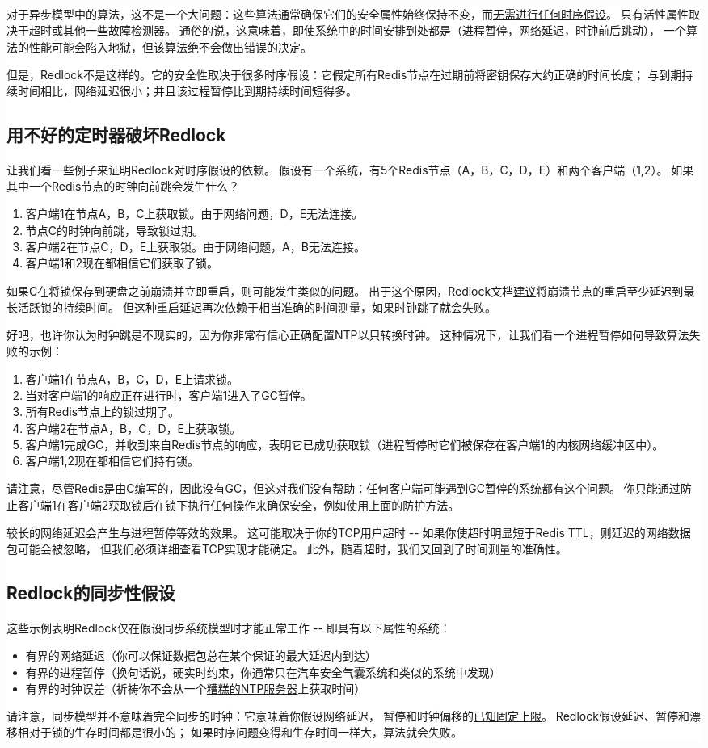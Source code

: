 对于异步模型中的算法，这不是一个大问题：这些算法通常确保它们的安全属性始终保持不变，而[无需进行任何时序假设](http://www.net.t-labs.tu-berlin.de/~petr/ADC-07/papers/DLS88.pdf)。
只有活性属性取决于超时或其他一些故障检测器。
通俗的说，这意味着，即使系统中的时间安排到处都是（进程暂停，网络延迟，时钟前后跳动），
一个算法的性能可能会陷入地狱，但该算法绝不会做出错误的决定。

但是，Redlock不是这样的。它的安全性取决于很多时序假设：它假定所有Redis节点在过期前将密钥保存大约正确的时间长度；
与到期持续时间相比，网络延迟很小；并且该过程暂停比到期持续时间短得多。



## 用不好的定时器破坏Redlock

让我们看一些例子来证明Redlock对时序假设的依赖。
假设有一个系统，有5个Redis节点（A，B，C，D，E）和两个客户端（1,2）。
如果其中一个Redis节点的时钟向前跳会发生什么？

1. 客户端1在节点A，B，C上获取锁。由于网络问题，D，E无法连接。
2. 节点C的时钟向前跳，导致锁过期。
3. 客户端2在节点C，D，E上获取锁。由于网络问题，A，B无法连接。
4. 客户端1和2现在都相信它们获取了锁。

如果C在将锁保存到硬盘之前崩溃并立即重启，则可能发生类似的问题。
出于这个原因，Redlock文档[建议](http://redis.io/topics/distlock#performance-crash-recovery-and-fsync)将崩溃节点的重启至少延迟到最长活跃锁的持续时间。
但这种重启延迟再次依赖于相当准确的时间测量，如果时钟跳了就会失败。

好吧，也许你认为时钟跳是不现实的，因为你非常有信心正确配置NTP以只转换时钟。
这种情况下，让我们看一个进程暂停如何导致算法失败的示例：

1. 客户端1在节点A，B，C，D，E上请求锁。
2. 当对客户端1的响应正在进行时，客户端1进入了GC暂停。
3. 所有Redis节点上的锁过期了。
4. 客户端2在节点A，B，C，D，E上获取锁。
5. 客户端1完成GC，并收到来自Redis节点的响应，表明它已成功获取锁（进程暂停时它们被保存在客户端1的内核网络缓冲区中）。
6. 客户端1,2现在都相信它们持有锁。

请注意，尽管Redis是由C编写的，因此没有GC，但这对我们没有帮助：任何客户端可能遇到GC暂停的系统都有这个问题。
你只能通过防止客户端1在客户端2获取锁后在锁下执行任何操作来确保安全，例如使用上面的防护方法。

较长的网络延迟会产生与进程暂停等效的效果。
这可能取决于你的TCP用户超时 -- 如果你使超时明显短于Redis TTL，则延迟的网络数据包可能会被忽略，
但我们必须详细查看TCP实现才能确定。
此外，随着超时，我们又回到了时间测量的准确性。



## Redlock的同步性假设

这些示例表明Redlock仅在假设同步系统模型时才能正常工作 -- 
即具有以下属性的系统：

- 有界的网络延迟（你可以保证数据包总在某个保证的最大延迟内到达）
- 有界的进程暂停（换句话说，硬实时约束，你通常只在汽车安全气囊系统和类似的系统中发现）
- 有界的时钟误差（祈祷你不会从一个[糟糕的NTP服务器](http://xenia.media.mit.edu/~nelson/research/ntp-survey99/)上获取时间）

请注意，同步模型并不意味着完全同步的时钟：它意味着你假设网络延迟，
暂停和时钟偏移的[已知固定上限](http://www.net.t-labs.tu-berlin.de/~petr/ADC-07/papers/DLS88.pdf)。
Redlock假设延迟、暂停和漂移相对于锁的生存时间都是很小的；
如果时序问题变得和生存时间一样大，算法就会失败。
